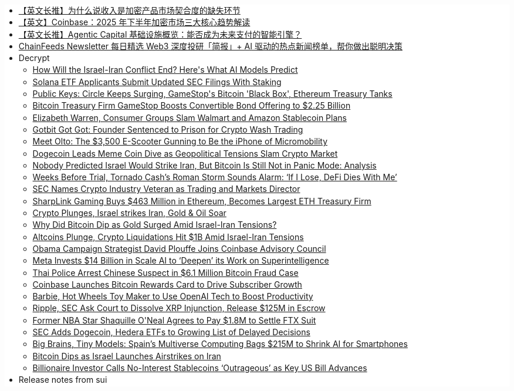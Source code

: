   - [【英文长推】为什么说收入是加密产品市场契合度的缺失环节](https://www.chainfeeds.xyz/feed/detail/4ba97e62-f9c8-4851-b0fe-ee8b3a811148)
  - [【英文】Coinbase：2025 年下半年加密市场三大核心趋势解读](https://www.chainfeeds.xyz/feed/detail/c7dfcfba-5017-4b1e-8436-46440b2f3847)
  - [【英文长推】Agentic Capital 基础设施概览：能否成为未来支付的智能引擎？](https://www.chainfeeds.xyz/feed/detail/9c724133-bd74-46b6-a0c3-e5eb288773f5)
  - [ChainFeeds Newsletter 每日精选 Web3 深度投研「简报」+ AI 驱动的热点新闻榜单，帮你做出聪明决策](https://substack.chainfeeds.xyz/p/a16z-ai-delphi-digital-etf-7-solana)
- Decrypt
  - [How Will the Israel-Iran Conflict End? Here's What AI Models Predict](https://decrypt.co/325190/how-israel-iran-conflict-end-ai-models-predict)
  - [Solana ETF Applicants Submit Updated SEC Filings With Staking](https://decrypt.co/325234/solana-etf-applicants-updated-sec-filings-staking)
  - [Public Keys: Circle Keeps Surging, GameStop's Bitcoin 'Black Box', Ethereum Treasury Tanks](https://decrypt.co/325150/public-keys-circle-gamestop-bitcoin-ethereum-treasury-tanks)
  - [Bitcoin Treasury Firm GameStop Boosts Convertible Bond Offering to $2.25 Billion](https://decrypt.co/325182/gamestop-upsizes-convertible-bond-offering-2-5-billion)
  - [Elizabeth Warren, Consumer Groups Slam Walmart and Amazon Stablecoin Plans](https://decrypt.co/325178/elizabeth-warren-consumer-groups-slam-walmart-amazon-stablecoin-plans)
  - [Gotbit Got Got: Founder Sentenced to Prison for Crypto Wash Trading](https://decrypt.co/325111/gotbit-founder-sentenced-prison-crypto-wash-trading)
  - [Meet Olto: The $3,500 E-Scooter Gunning to Be the iPhone of Micromobility](https://decrypt.co/325098/meet-olto-3500-e-scooter-gunning-iphone-micromobility)
  - [Dogecoin Leads Meme Coin Dive as Geopolitical Tensions Slam Crypto Market](https://decrypt.co/325106/dogecoin-leads-meme-coin-dive-geopolitical-tensions)
  - [Nobody Predicted Israel Would Strike Iran, But Bitcoin Is Still Not in Panic Mode: Analysis](https://decrypt.co/325114/nobody-predicted-israel-iran-strike-bitcoin-not-panic-mode)
  - [Weeks Before Trial, Tornado Cash’s Roman Storm Sounds Alarm: ‘If I Lose, DeFi Dies With Me’](https://decrypt.co/325095/weeks-before-trial-tornado-cashs-roman-storm-sounds-alarm-if-i-lose-defi-dies-with-me)
  - [SEC Names Crypto Industry Veteran as Trading and Markets Director](https://decrypt.co/325083/sec-names-crypto-industry-veteran-trading-markets-director)
  - [SharpLink Gaming Buys $463 Million in Ethereum, Becomes Largest ETH Treasury Firm](https://decrypt.co/325084/sharplink-gaming-buys-463-million-ethereum-becomes-largest-eth-treasury-firm)
  - [Crypto Plunges, Israel strikes Iran, Gold & Oil Soar](https://decrypt.co/videos/interviews/rm2Jxxl2/crypto-plunges-israel-strikes-iran-gold-oil-soar)
  - [Why Did Bitcoin Dip as Gold Surged Amid Israel-Iran Tensions?](https://decrypt.co/325074/why-did-bitcoin-dip-as-gold-surged-amid-israel-iran-tensions)
  - [Altcoins Plunge, Crypto Liquidations Hit $1B Amid Israel-Iran Tensions](https://decrypt.co/325039/altcoins-plunge-crypto-liquidations-hit-1b-amid-israel-iran-tensions)
  - [Obama Campaign Strategist David Plouffe Joins Coinbase Advisory Council](https://decrypt.co/325040/obama-campaign-strategist-david-plouffe-joins-coinbase-advisory-council)
  - [Meta Invests $14 Billion in Scale AI to ‘Deepen’ its Work on Superintelligence](https://decrypt.co/325031/meta-invests-14-billion-in-scale-ai-to-deepen-its-work-on-superintelligence)
  - [Thai Police Arrest Chinese Suspect in $6.1 Million Bitcoin Fraud Case](https://decrypt.co/325028/thai-police-arrest-chinese-suspect-bitcoin-fraud-case)
  - [Coinbase Launches Bitcoin Rewards Card to Drive Subscriber Growth](https://decrypt.co/325025/coinbase-bitcoin-rewards-card-drive-subscriber-growth)
  - [Barbie, Hot Wheels Toy Maker to Use OpenAI Tech to Boost Productivity](https://decrypt.co/325022/barbie-hot-wheels-toy-maker-openai-tech-productivity)
  - [Ripple, SEC Ask Court to Dissolve XRP Injunction, Release $125M in Escrow](https://decrypt.co/325015/ripple-sec-ask-court-to-dissolve-xrp-injunction-release-125m-in-escrow)
  - [Former NBA Star Shaquille O'Neal Agrees to Pay $1.8M to Settle FTX Suit](https://decrypt.co/325012/former-nba-star-shaquille-oneal-settle-ftx-suit)
  - [SEC Adds Dogecoin, Hedera ETFs to Growing List of Delayed Decisions](https://decrypt.co/324998/sec-dogecoin-hedera-etfs-growing-list-delayed-decisions)
  - [Big Brains, Tiny Models: Spain’s Multiverse Computing Bags $215M to Shrink AI for Smartphones](https://decrypt.co/324914/spains-multiverse-bags-215m-shrink-ai-smartphones)
  - [Bitcoin Dips as Israel Launches Airstrikes on Iran](https://decrypt.co/324979/bitcoin-drops-israel-launches-airstrikes-iran)
  - [Billionaire Investor Calls No-Interest Stablecoins ‘Outrageous’ as Key US Bill Advances](https://decrypt.co/324929/billionaire-investor-non-yielding-stablecoins-us-bill-advances)
- Release notes from sui